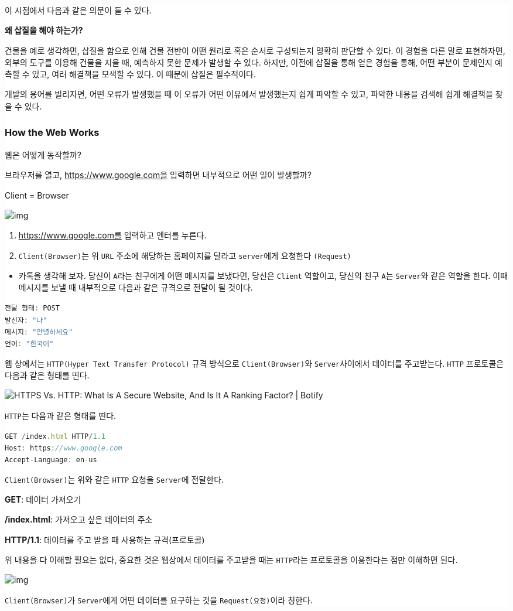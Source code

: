 이 시점에서 다음과 같은 의문이 들 수 있다.

**왜 삽질을 해야 하는가?**

건물을 예로 생각하면, 삽질을 함으로 인해 건물 전반이 어떤 원리로 혹은 순서로 구성되는지 명확히 판단할 수 있다. 이 경험을 다른 말로 표현하자면, 외부의 도구를 이용해 건물을 지을 때, 예측하지 못한 문제가 발생할 수 있다. 하지만, 이전에 삽질을 통해 얻은 경험을 통해, 어떤 부분이 문제인지 예측할 수 있고, 여러 해결책을 모색할 수 있다. 이 때문에 삽질은 필수적이다. 

개발의 용어를 빌리자면, 어떤 오류가 발생했을 때 이 오류가 어떤 이유에서 발생했는지 쉽게 파악할 수 있고, 파악한 내용을 검색해 쉽게 해결책을 찾을 수 있다. 

### How the Web Works

웹은 어떻게 동작할까?

브라우저를 열고, https://www.google.com을 입력하면 내부적으로 어떤 일이 발생할까?

Client = Browser

![img](https://cdn-images-1.medium.com/max/880/1*UaW5tLuT2tdOjY-GeoR4cg.png)

1. https://www.google.com를 입력하고 엔터를 누른다.

2. `Client(Browser)`는 위 `URL` 주소에 해당하는 홈페이지를 달라고 `server`에게 요청한다 `(Request)`

- 카톡을 생각해 보자. 당신이 `A`라는 친구에게 어떤 메시지를 보냈다면, 당신은 `Client` 역할이고, 당신의 친구 `A`는 `Server`와 같은 역할을 한다. 이때 메시지를 보낼 때 내부적으로 다음과 같은 규격으로 전달이 될 것이다.

```javascript
전달 형태: POST
발신자: "나"
메시지: "안녕하세요"
언어: "한국어"
```

웹 상에서는 `HTTP(Hyper Text Transfer Protocol)` 규격 방식으로 `Client(Browser)`와 `Server`사이에서 데이터를 주고받는다. `HTTP` 프로토콜은 다음과 같은 형태를 띤다.

![HTTPS Vs. HTTP: What Is A Secure Website, And Is It A Ranking Factor? |  Botify](https://images.ctfassets.net/tp56mevc46jo/7dMltzzABnH8wZ8ymHftPZ/49bb33a5caaf3ea3a14f5a668f7203a0/How_does_HTTP_and_HTTPS_work.png)

`HTTP`는 다음과 같은 형태를 띤다.

```javascript
GET /index.html HTTP/1.1
Host: https://www.google.com
Accept-Language: en-us
```

`Client(Browser)`는 위와 같은 `HTTP` 요청을 `Server`에 전달한다.

**GET**: 데이터 가져오기

**/index.html**:  가져오고 싶은 데이터의 주소

**HTTP/1.1**: 데이터를 주고 받을 때 사용하는 규격(프로토콜)

위 내용을 다 이해할 필요는 없다, 중요한 것은 웹상에서 데이터를 주고받을 때는 `HTTP`라는 프로토콜을 이용한다는 점만 이해하면 된다.

![img](https://cdn-images-1.medium.com/max/880/1*fuLqIrH9czLPNEQC2f4zSw.png)

`Client(Browser)`가 `Server`에게 어떤 데이터를 요구하는 것을 `Request(요청)`이라 칭한다.
